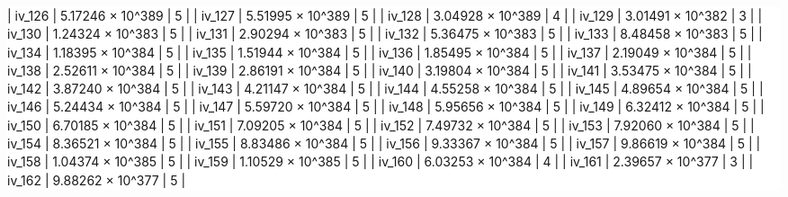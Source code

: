 | iv_126 | 5.17246 × 10^389 | 5 |
| iv_127 | 5.51995 × 10^389 | 5 |
| iv_128 | 3.04928 × 10^389 | 4 |
| iv_129 | 3.01491 × 10^382 | 3 |
| iv_130 | 1.24324 × 10^383 | 5 |
| iv_131 | 2.90294 × 10^383 | 5 |
| iv_132 | 5.36475 × 10^383 | 5 |
| iv_133 | 8.48458 × 10^383 | 5 |
| iv_134 | 1.18395 × 10^384 | 5 |
| iv_135 | 1.51944 × 10^384 | 5 |
| iv_136 | 1.85495 × 10^384 | 5 |
| iv_137 | 2.19049 × 10^384 | 5 |
| iv_138 | 2.52611 × 10^384 | 5 |
| iv_139 | 2.86191 × 10^384 | 5 |
| iv_140 | 3.19804 × 10^384 | 5 |
| iv_141 | 3.53475 × 10^384 | 5 |
| iv_142 | 3.87240 × 10^384 | 5 |
| iv_143 | 4.21147 × 10^384 | 5 |
| iv_144 | 4.55258 × 10^384 | 5 |
| iv_145 | 4.89654 × 10^384 | 5 |
| iv_146 | 5.24434 × 10^384 | 5 |
| iv_147 | 5.59720 × 10^384 | 5 |
| iv_148 | 5.95656 × 10^384 | 5 |
| iv_149 | 6.32412 × 10^384 | 5 |
| iv_150 | 6.70185 × 10^384 | 5 |
| iv_151 | 7.09205 × 10^384 | 5 |
| iv_152 | 7.49732 × 10^384 | 5 |
| iv_153 | 7.92060 × 10^384 | 5 |
| iv_154 | 8.36521 × 10^384 | 5 |
| iv_155 | 8.83486 × 10^384 | 5 |
| iv_156 | 9.33367 × 10^384 | 5 |
| iv_157 | 9.86619 × 10^384 | 5 |
| iv_158 | 1.04374 × 10^385 | 5 |
| iv_159 | 1.10529 × 10^385 | 5 |
| iv_160 | 6.03253 × 10^384 | 4 |
| iv_161 | 2.39657 × 10^377 | 3 |
| iv_162 | 9.88262 × 10^377 | 5 |